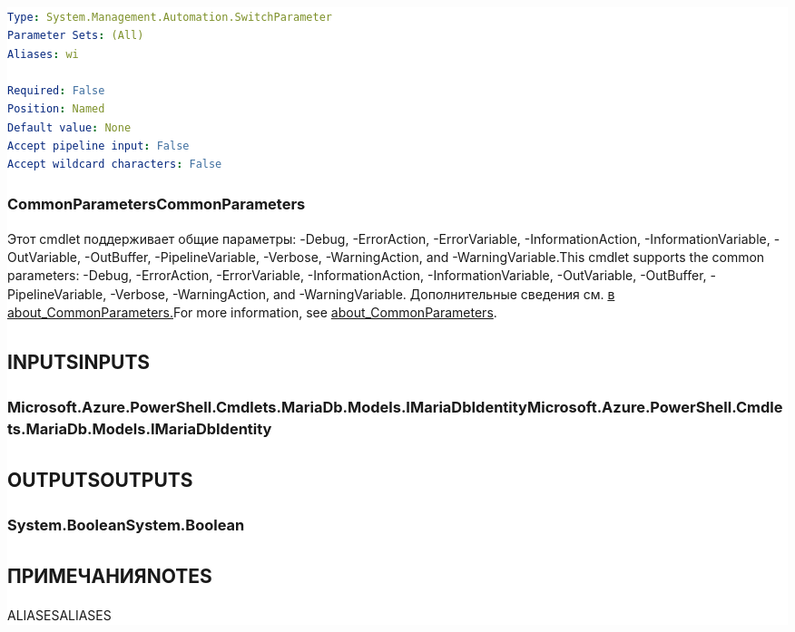 ```yaml
Type: System.Management.Automation.SwitchParameter
Parameter Sets: (All)
Aliases: wi

Required: False
Position: Named
Default value: None
Accept pipeline input: False
Accept wildcard characters: False
```

### <span data-ttu-id="c723c-137">CommonParameters</span><span class="sxs-lookup"><span data-stu-id="c723c-137">CommonParameters</span></span>
<span data-ttu-id="c723c-138">Этот cmdlet поддерживает общие параметры: -Debug, -ErrorAction, -ErrorVariable, -InformationAction, -InformationVariable, -OutVariable, -OutBuffer, -PipelineVariable, -Verbose, -WarningAction, and -WarningVariable.</span><span class="sxs-lookup"><span data-stu-id="c723c-138">This cmdlet supports the common parameters: -Debug, -ErrorAction, -ErrorVariable, -InformationAction, -InformationVariable, -OutVariable, -OutBuffer, -PipelineVariable, -Verbose, -WarningAction, and -WarningVariable.</span></span> <span data-ttu-id="c723c-139">Дополнительные сведения см. [в about_CommonParameters.](http://go.microsoft.com/fwlink/?LinkID=113216)</span><span class="sxs-lookup"><span data-stu-id="c723c-139">For more information, see [about_CommonParameters](http://go.microsoft.com/fwlink/?LinkID=113216).</span></span>

## <span data-ttu-id="c723c-140">INPUTS</span><span class="sxs-lookup"><span data-stu-id="c723c-140">INPUTS</span></span>

### <span data-ttu-id="c723c-141">Microsoft.Azure.PowerShell.Cmdlets.MariaDb.Models.IMariaDbIdentity</span><span class="sxs-lookup"><span data-stu-id="c723c-141">Microsoft.Azure.PowerShell.Cmdlets.MariaDb.Models.IMariaDbIdentity</span></span>

## <span data-ttu-id="c723c-142">OUTPUTS</span><span class="sxs-lookup"><span data-stu-id="c723c-142">OUTPUTS</span></span>

### <span data-ttu-id="c723c-143">System.Boolean</span><span class="sxs-lookup"><span data-stu-id="c723c-143">System.Boolean</span></span>

## <span data-ttu-id="c723c-144">ПРИМЕЧАНИЯ</span><span class="sxs-lookup"><span data-stu-id="c723c-144">NOTES</span></span>

<span data-ttu-id="c723c-145">ALIASES</span><span class="sxs-lookup"><span data-stu-id="c723c-145">ALIASES</span></span>
